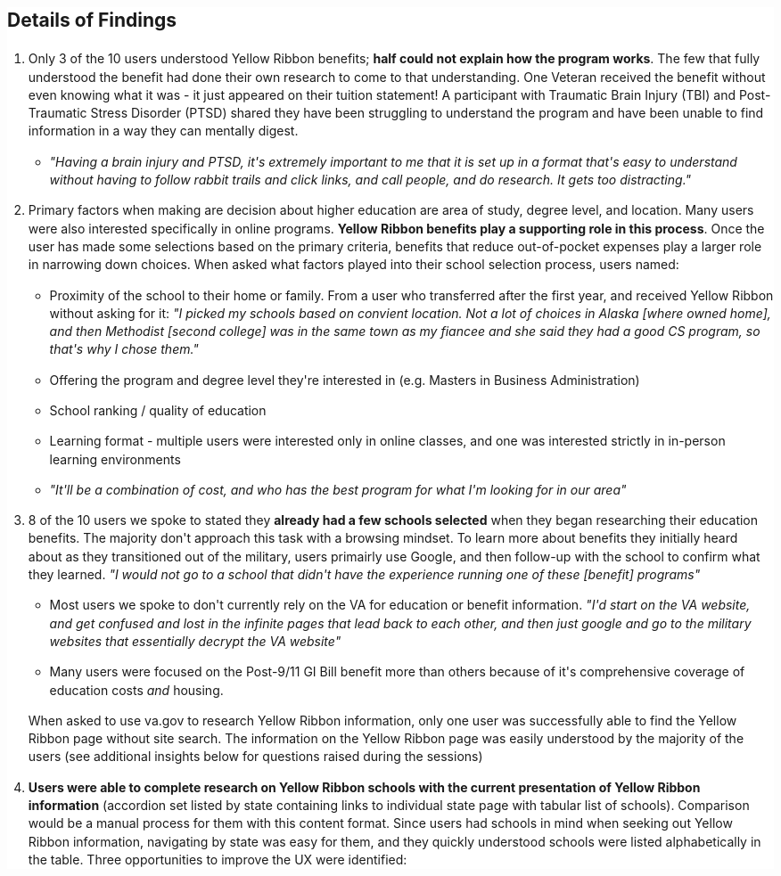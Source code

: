       

## Details of Findings

1. Only 3 of the 10 users understood Yellow Ribbon benefits; **half could not explain how the program works**.  The few that fully understood the benefit had done their own research to come to that understanding.  One Veteran received the benefit without even knowing what it was - it just appeared on their tuition statement!  A participant with Traumatic Brain Injury (TBI) and Post-Traumatic Stress Disorder (PTSD) shared they have been struggling to understand the program and have been unable to find information in a way they can mentally digest. 

   - *"Having a brain injury and PTSD, it's extremely important to me that it is set up in a format that's easy to understand without having to follow rabbit trails and click links, and call people, and do research. It gets too distracting."* 

2. Primary factors when making are decision about higher education are area of study, degree level, and location. Many users were also interested specifically in online programs. **Yellow Ribbon benefits play a supporting role in this process**.   Once the user has made some selections based on the primary criteria, benefits that reduce out-of-pocket expenses play a larger role in narrowing down choices.  When asked what factors played into their school selection process, users named:

   - Proximity of the school to their home or family. From a user who transferred after the first year, and received Yellow Ribbon without asking for it: *"I picked my schools based on convient location. Not a lot of choices in Alaska [where owned home], and then Methodist [second college] was in the same town as my fiancee and she said they had a good CS program, so that's why I chose them."*

   - Offering the program and degree level they're interested in (e.g. Masters in Business Administration)

   - School ranking / quality of education

   - Learning format - multiple users were interested only in online classes, and one was interested strictly in in-person learning environments

   - *"It'll be a combination of cost, and who has the best program for what I'm looking for in our area"*

     

3. 8 of the 10 users we spoke to stated they **already had a few schools selected** when they began researching their education benefits.  The majority don't approach this task with a browsing mindset.  To learn more about benefits they initially heard about as they transitioned out of the military, users primairly use Google, and then follow-up with the school to confirm what they learned. *"I would not go to a school that didn't have the experience running one of these [benefit] programs"*

   - Most users we spoke to don't currently rely on the VA for education or benefit information.  *"I'd start on the VA website, and get confused and lost in the infinite pages that lead back to each other, and then just google and go to the military websites that essentially decrypt the VA website"*

   - Many users were focused on the Post-9/11 GI Bill benefit more than others because of it's comprehensive coverage of education costs *and* housing.

   When asked to use va.gov to research Yellow Ribbon information, only one user was successfully able to find the Yellow Ribbon page without site search.  The information on the Yellow Ribbon page was easily understood by the majority of the users (see additional insights below for questions raised during the sessions)

4. **Users were able to complete research on Yellow Ribbon schools with the current presentation of Yellow Ribbon information** (accordion set listed by state containing links to individual state page with tabular list of schools). Comparison would be a manual process for them with this content format. Since users had schools in mind when seeking out Yellow Ribbon information, navigating by state was easy for them, and they quickly understood schools were listed alphabetically in the table.   Three opportunities to improve the UX were identified:
